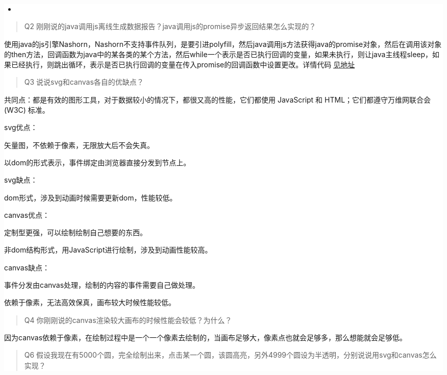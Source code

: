 * 

> 
> 
> 
> Q2 刚刚说的java调用js离线生成数据报告？java调用js的promise异步返回结果怎么实现的？
> 
> 

使用java的js引擎Nashorn，Nashorn不支持事件队列，是要引进polyfill，然后java调用js方法获得java的promise对象，然后在调用该对象的then方法，回调函数为java中的某各类的某个方法，然后while一个表示是否已执行回调的变量，如果未执行，则让java主线程sleep，如果已经执行，则跳出循环，表示是否已执行回调的变量在传入promise的回调函数中设置更改。详情代码 [见地址]( https://link.juejin.im?target=https%3A%2F%2Fsegmentfault.com%2Fa%2F1190000012916021 )

> 
> 
> 
> Q3 说说svg和canvas各自的优缺点？
> 
> 

共同点：都是有效的图形工具，对于数据较小的情况下，都很又高的性能，它们都使用 JavaScript 和 HTML；它们都遵守万维网联合会 (W3C) 标准。

svg优点：

矢量图，不依赖于像素，无限放大后不会失真。

以dom的形式表示，事件绑定由浏览器直接分发到节点上。

svg缺点：

dom形式，涉及到动画时候需要更新dom，性能较低。

canvas优点：

定制型更强，可以绘制绘制自己想要的东西。

非dom结构形式，用JavaScript进行绘制，涉及到动画性能较高。

canvas缺点：

事件分发由canvas处理，绘制的内容的事件需要自己做处理。

依赖于像素，无法高效保真，画布较大时候性能较低。

> 
> 
> 
> Q4 你刚刚说的canvas渲染较大画布的时候性能会较低？为什么？
> 
> 

因为canvas依赖于像素，在绘制过程中是一个一个像素去绘制的，当画布足够大，像素点也就会足够多，那么想能就会足够低。

> 
> 
> 
> Q6 假设我现在有5000个圆，完全绘制出来，点击某一个圆，该圆高亮，另外4999个圆设为半透明，分别说说用svg和canvas怎么实现？
> 
> 
